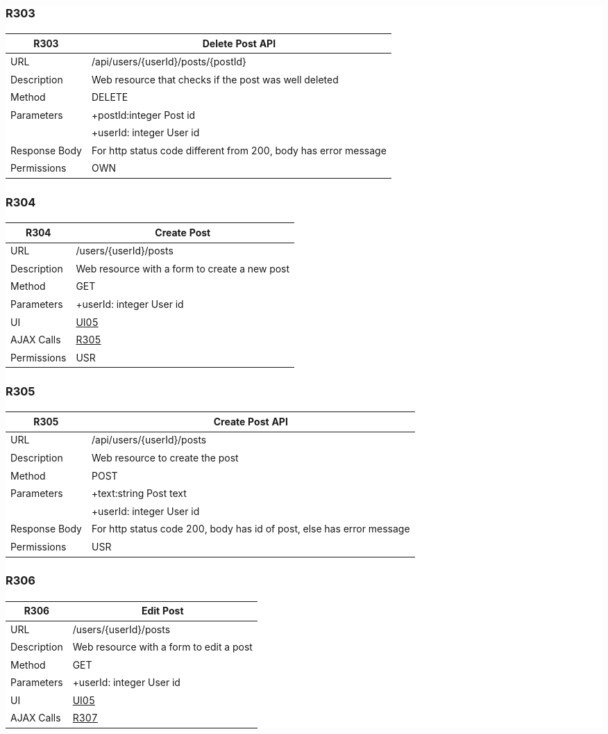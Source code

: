 
### R303
| R303          | Delete Post API                                                  |
| ------------- | ---------------------------------------------------------------- |
| URL           | /api/users/{userId}/posts/{postId}                               |
| Description   | Web resource that checks if the post was well deleted            |
| Method        | DELETE                                                           |
| Parameters    | +postId:integer                                Post id           |
|               | +userId: integer                               User id           |
| Response Body | For http status code different from 200, body  has error message |
| Permissions   | OWN                                                              |

### R304
| R304        | Create Post                                                                                   |
| ----------- | --------------------------------------------------------------------------------------------- |
| URL         | /users/{userId}/posts                                                                         |
| Description | Web resource with a form to create a new post                                                 |
| Method      | GET                                                                                           |
| Parameters  | +userId: integer                                                             User id          |
| UI          | [UI05](https://github.com/joaopedrofump/lbaw1712/wiki/A3:-User-Interface-Prototype#ui05-feed) |
| AJAX Calls  | [R305](#r305)                                                                                 |
| Permissions | USR                                                                                           |

### R305
| R305          | Create Post API                                                       |
| ------------- | --------------------------------------------------------------------- |
| URL           | /api/users/{userId}/posts                                             |
| Description   | Web resource to create the post                                       |
| Method        | POST                                                                  |
| Parameters    | +text:string                                        Post text         |
|               | +userId: integer                                     User id          |
| Response Body | For http status code 200, body has id of post, else has error message |
| Permissions   | USR                                                                   |

### R306
| R306        | Edit Post                                                                                     |
| ----------- | --------------------------------------------------------------------------------------------- |
| URL         | /users/{userId}/posts                                                                         |
| Description | Web resource with a form to edit a post                                                       |
| Method      | GET                                                                                           |
| Parameters  | +userId: integer                                                             User id          |
| UI          | [UI05](https://github.com/joaopedrofump/lbaw1712/wiki/A3:-User-Interface-Prototype#ui05-feed) |
| AJAX Calls  | [R307](#r307)                                                                                 |